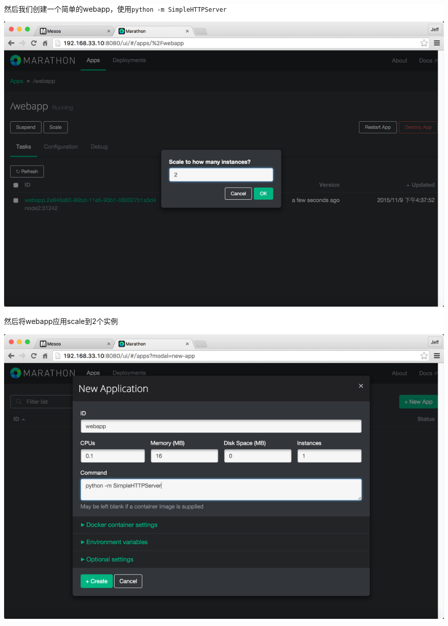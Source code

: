 然后我们创建一个简单的webapp，使用`python -m SimpleHTTPServer`

![create-webapp](/uploads/images/2015/11/09/4.png)

然后将webapp应用scale到2个实例

![scale-instance](/uploads/images/2015/11/09/5.png)
